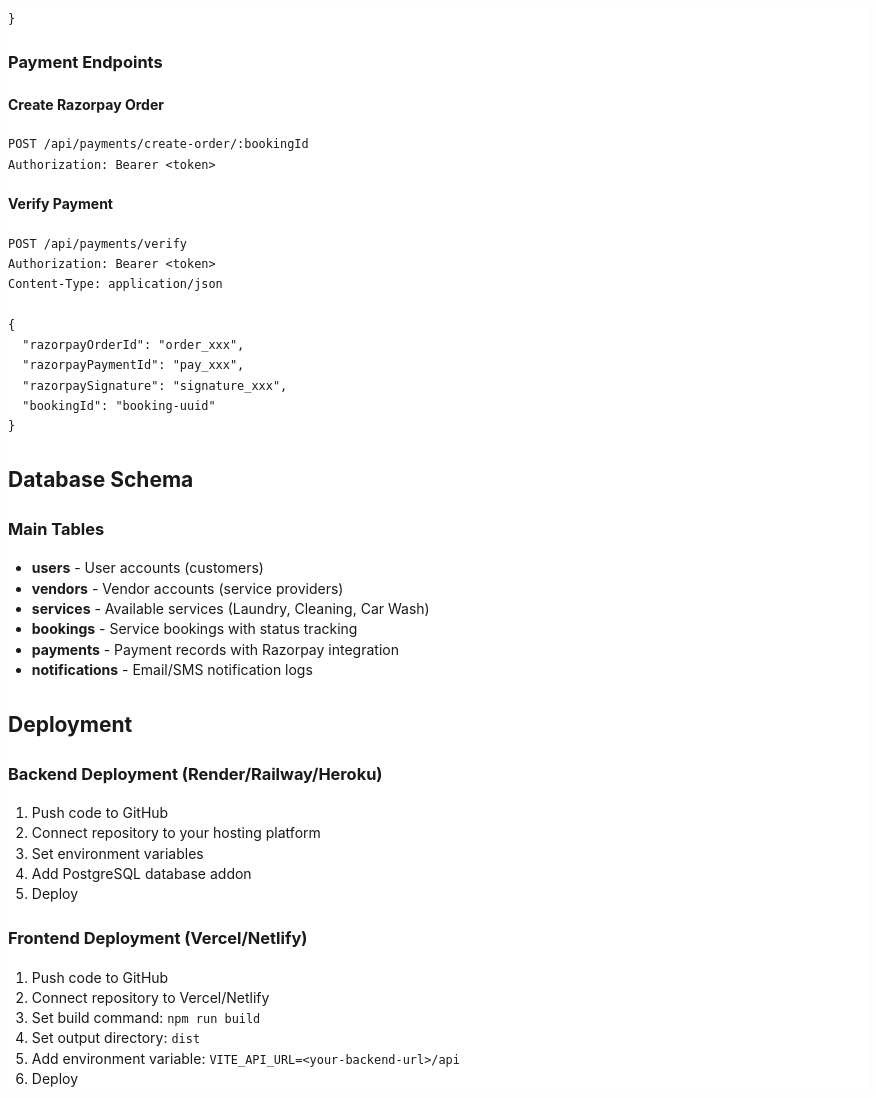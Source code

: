 ```http
}
```

### Payment Endpoints

#### Create Razorpay Order
```http
POST /api/payments/create-order/:bookingId
Authorization: Bearer <token>
```

#### Verify Payment
```http
POST /api/payments/verify
Authorization: Bearer <token>
Content-Type: application/json

{
  "razorpayOrderId": "order_xxx",
  "razorpayPaymentId": "pay_xxx",
  "razorpaySignature": "signature_xxx",
  "bookingId": "booking-uuid"
}
```

## Database Schema

### Main Tables
- **users** - User accounts (customers)
- **vendors** - Vendor accounts (service providers)
- **services** - Available services (Laundry, Cleaning, Car Wash)
- **bookings** - Service bookings with status tracking
- **payments** - Payment records with Razorpay integration
- **notifications** - Email/SMS notification logs

## Deployment

### Backend Deployment (Render/Railway/Heroku)

1. Push code to GitHub
2. Connect repository to your hosting platform
3. Set environment variables
4. Add PostgreSQL database addon
5. Deploy

### Frontend Deployment (Vercel/Netlify)

1. Push code to GitHub
2. Connect repository to Vercel/Netlify
3. Set build command: `npm run build`
4. Set output directory: `dist`
5. Add environment variable: `VITE_API_URL=<your-backend-url>/api`
6. Deploy
